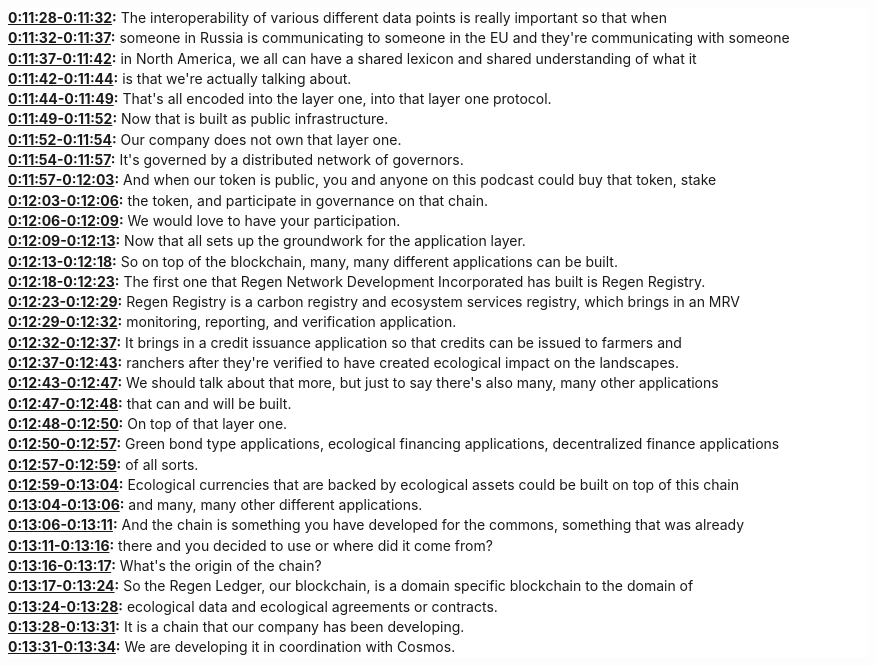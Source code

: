**[0:11:28-0:11:32](https://investinginregenerativeagriculture.com/christian-shearer#t=0:11:28):**  The interoperability of various different data points is really important so that when  
**[0:11:32-0:11:37](https://investinginregenerativeagriculture.com/christian-shearer#t=0:11:32):**  someone in Russia is communicating to someone in the EU and they're communicating with someone  
**[0:11:37-0:11:42](https://investinginregenerativeagriculture.com/christian-shearer#t=0:11:37):**  in North America, we all can have a shared lexicon and shared understanding of what it  
**[0:11:42-0:11:44](https://investinginregenerativeagriculture.com/christian-shearer#t=0:11:42):**  is that we're actually talking about.  
**[0:11:44-0:11:49](https://investinginregenerativeagriculture.com/christian-shearer#t=0:11:44):**  That's all encoded into the layer one, into that layer one protocol.  
**[0:11:49-0:11:52](https://investinginregenerativeagriculture.com/christian-shearer#t=0:11:49):**  Now that is built as public infrastructure.  
**[0:11:52-0:11:54](https://investinginregenerativeagriculture.com/christian-shearer#t=0:11:52):**  Our company does not own that layer one.  
**[0:11:54-0:11:57](https://investinginregenerativeagriculture.com/christian-shearer#t=0:11:54):**  It's governed by a distributed network of governors.  
**[0:11:57-0:12:03](https://investinginregenerativeagriculture.com/christian-shearer#t=0:11:57):**  And when our token is public, you and anyone on this podcast could buy that token, stake  
**[0:12:03-0:12:06](https://investinginregenerativeagriculture.com/christian-shearer#t=0:12:03):**  the token, and participate in governance on that chain.  
**[0:12:06-0:12:09](https://investinginregenerativeagriculture.com/christian-shearer#t=0:12:06):**  We would love to have your participation.  
**[0:12:09-0:12:13](https://investinginregenerativeagriculture.com/christian-shearer#t=0:12:09):**  Now that all sets up the groundwork for the application layer.  
**[0:12:13-0:12:18](https://investinginregenerativeagriculture.com/christian-shearer#t=0:12:13):**  So on top of the blockchain, many, many different applications can be built.  
**[0:12:18-0:12:23](https://investinginregenerativeagriculture.com/christian-shearer#t=0:12:18):**  The first one that Regen Network Development Incorporated has built is Regen Registry.  
**[0:12:23-0:12:29](https://investinginregenerativeagriculture.com/christian-shearer#t=0:12:23):**  Regen Registry is a carbon registry and ecosystem services registry, which brings in an MRV  
**[0:12:29-0:12:32](https://investinginregenerativeagriculture.com/christian-shearer#t=0:12:29):**  monitoring, reporting, and verification application.  
**[0:12:32-0:12:37](https://investinginregenerativeagriculture.com/christian-shearer#t=0:12:32):**  It brings in a credit issuance application so that credits can be issued to farmers and  
**[0:12:37-0:12:43](https://investinginregenerativeagriculture.com/christian-shearer#t=0:12:37):**  ranchers after they're verified to have created ecological impact on the landscapes.  
**[0:12:43-0:12:47](https://investinginregenerativeagriculture.com/christian-shearer#t=0:12:43):**  We should talk about that more, but just to say there's also many, many other applications  
**[0:12:47-0:12:48](https://investinginregenerativeagriculture.com/christian-shearer#t=0:12:47):**  that can and will be built.  
**[0:12:48-0:12:50](https://investinginregenerativeagriculture.com/christian-shearer#t=0:12:48):**  On top of that layer one.  
**[0:12:50-0:12:57](https://investinginregenerativeagriculture.com/christian-shearer#t=0:12:50):**  Green bond type applications, ecological financing applications, decentralized finance applications  
**[0:12:57-0:12:59](https://investinginregenerativeagriculture.com/christian-shearer#t=0:12:57):**  of all sorts.  
**[0:12:59-0:13:04](https://investinginregenerativeagriculture.com/christian-shearer#t=0:12:59):**  Ecological currencies that are backed by ecological assets could be built on top of this chain  
**[0:13:04-0:13:06](https://investinginregenerativeagriculture.com/christian-shearer#t=0:13:04):**  and many, many other different applications.  
**[0:13:06-0:13:11](https://investinginregenerativeagriculture.com/christian-shearer#t=0:13:06):**  And the chain is something you have developed for the commons, something that was already  
**[0:13:11-0:13:16](https://investinginregenerativeagriculture.com/christian-shearer#t=0:13:11):**  there and you decided to use or where did it come from?  
**[0:13:16-0:13:17](https://investinginregenerativeagriculture.com/christian-shearer#t=0:13:16):**  What's the origin of the chain?  
**[0:13:17-0:13:24](https://investinginregenerativeagriculture.com/christian-shearer#t=0:13:17):**  So the Regen Ledger, our blockchain, is a domain specific blockchain to the domain of  
**[0:13:24-0:13:28](https://investinginregenerativeagriculture.com/christian-shearer#t=0:13:24):**  ecological data and ecological agreements or contracts.  
**[0:13:28-0:13:31](https://investinginregenerativeagriculture.com/christian-shearer#t=0:13:28):**  It is a chain that our company has been developing.  
**[0:13:31-0:13:34](https://investinginregenerativeagriculture.com/christian-shearer#t=0:13:31):**  We are developing it in coordination with Cosmos.  